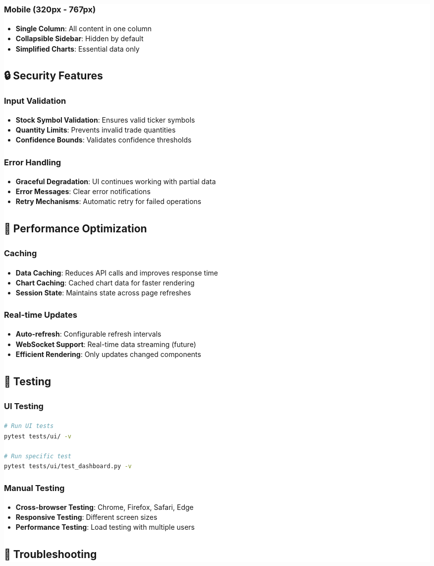 ### **Mobile (320px - 767px)**
- **Single Column**: All content in one column
- **Collapsible Sidebar**: Hidden by default
- **Simplified Charts**: Essential data only

## 🔒 Security Features

### **Input Validation**
- **Stock Symbol Validation**: Ensures valid ticker symbols
- **Quantity Limits**: Prevents invalid trade quantities
- **Confidence Bounds**: Validates confidence thresholds

### **Error Handling**
- **Graceful Degradation**: UI continues working with partial data
- **Error Messages**: Clear error notifications
- **Retry Mechanisms**: Automatic retry for failed operations

## 🚀 Performance Optimization

### **Caching**
- **Data Caching**: Reduces API calls and improves response time
- **Chart Caching**: Cached chart data for faster rendering
- **Session State**: Maintains state across page refreshes

### **Real-time Updates**
- **Auto-refresh**: Configurable refresh intervals
- **WebSocket Support**: Real-time data streaming (future)
- **Efficient Rendering**: Only updates changed components

## 🧪 Testing

### **UI Testing**
```bash
# Run UI tests
pytest tests/ui/ -v

# Run specific test
pytest tests/ui/test_dashboard.py -v
```

### **Manual Testing**
- **Cross-browser Testing**: Chrome, Firefox, Safari, Edge
- **Responsive Testing**: Different screen sizes
- **Performance Testing**: Load testing with multiple users

## 🐛 Troubleshooting
